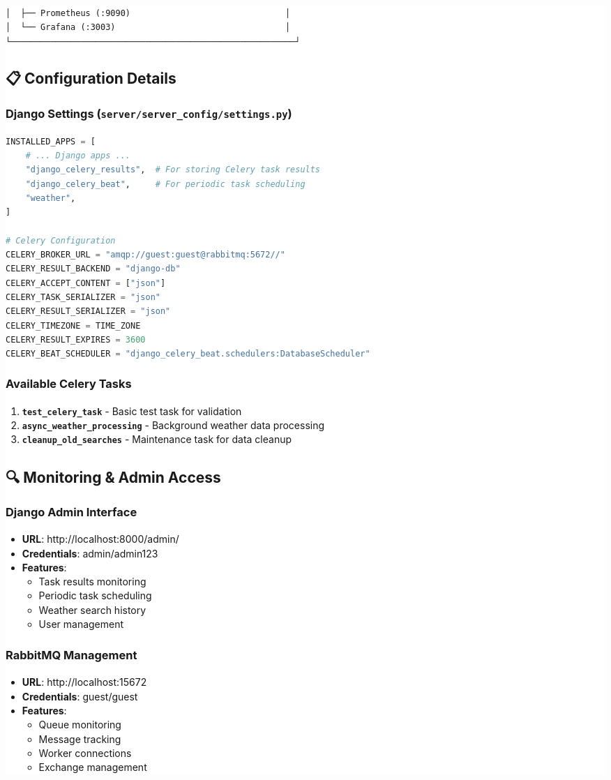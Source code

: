 ```
│  ├── Prometheus (:9090)                               │
│  └── Grafana (:3003)                                  │
└─────────────────────────────────────────────────────────┘
```

## 📋 Configuration Details

### Django Settings (`server/server_config/settings.py`)
```python
INSTALLED_APPS = [
    # ... Django apps ...
    "django_celery_results",  # For storing Celery task results
    "django_celery_beat",     # For periodic task scheduling
    "weather",
]

# Celery Configuration
CELERY_BROKER_URL = "amqp://guest:guest@rabbitmq:5672//"
CELERY_RESULT_BACKEND = "django-db"
CELERY_ACCEPT_CONTENT = ["json"]
CELERY_TASK_SERIALIZER = "json"
CELERY_RESULT_SERIALIZER = "json"
CELERY_TIMEZONE = TIME_ZONE
CELERY_RESULT_EXPIRES = 3600
CELERY_BEAT_SCHEDULER = "django_celery_beat.schedulers:DatabaseScheduler"
```

### Available Celery Tasks
1. **`test_celery_task`** - Basic test task for validation
2. **`async_weather_processing`** - Background weather data processing
3. **`cleanup_old_searches`** - Maintenance task for data cleanup

## 🔍 Monitoring & Admin Access

### Django Admin Interface
- **URL**: http://localhost:8000/admin/
- **Credentials**: admin/admin123
- **Features**:
  - Task results monitoring
  - Periodic task scheduling
  - Weather search history
  - User management

### RabbitMQ Management
- **URL**: http://localhost:15672
- **Credentials**: guest/guest
- **Features**:
  - Queue monitoring
  - Message tracking
  - Worker connections
  - Exchange management
